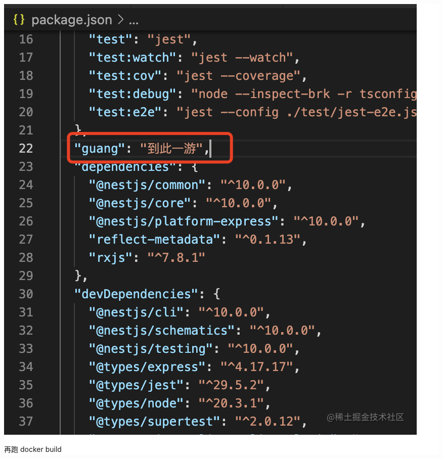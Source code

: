 ![](./images/9607cdf0b15b444b9b70c77fad0e64e3~tplv-k3u1fbpfcp-watermark.image.png)

再跑 docker build
